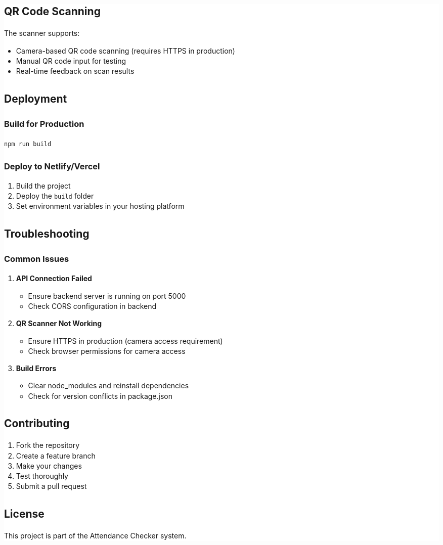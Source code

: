 ## QR Code Scanning

The scanner supports:
- Camera-based QR code scanning (requires HTTPS in production)
- Manual QR code input for testing
- Real-time feedback on scan results

## Deployment

### Build for Production

```bash
npm run build
```

### Deploy to Netlify/Vercel

1. Build the project
2. Deploy the `build` folder
3. Set environment variables in your hosting platform

## Troubleshooting

### Common Issues

1. **API Connection Failed**
   - Ensure backend server is running on port 5000
   - Check CORS configuration in backend

2. **QR Scanner Not Working**
   - Ensure HTTPS in production (camera access requirement)
   - Check browser permissions for camera access

3. **Build Errors**
   - Clear node_modules and reinstall dependencies
   - Check for version conflicts in package.json

## Contributing

1. Fork the repository
2. Create a feature branch
3. Make your changes
4. Test thoroughly
5. Submit a pull request

## License

This project is part of the Attendance Checker system. 